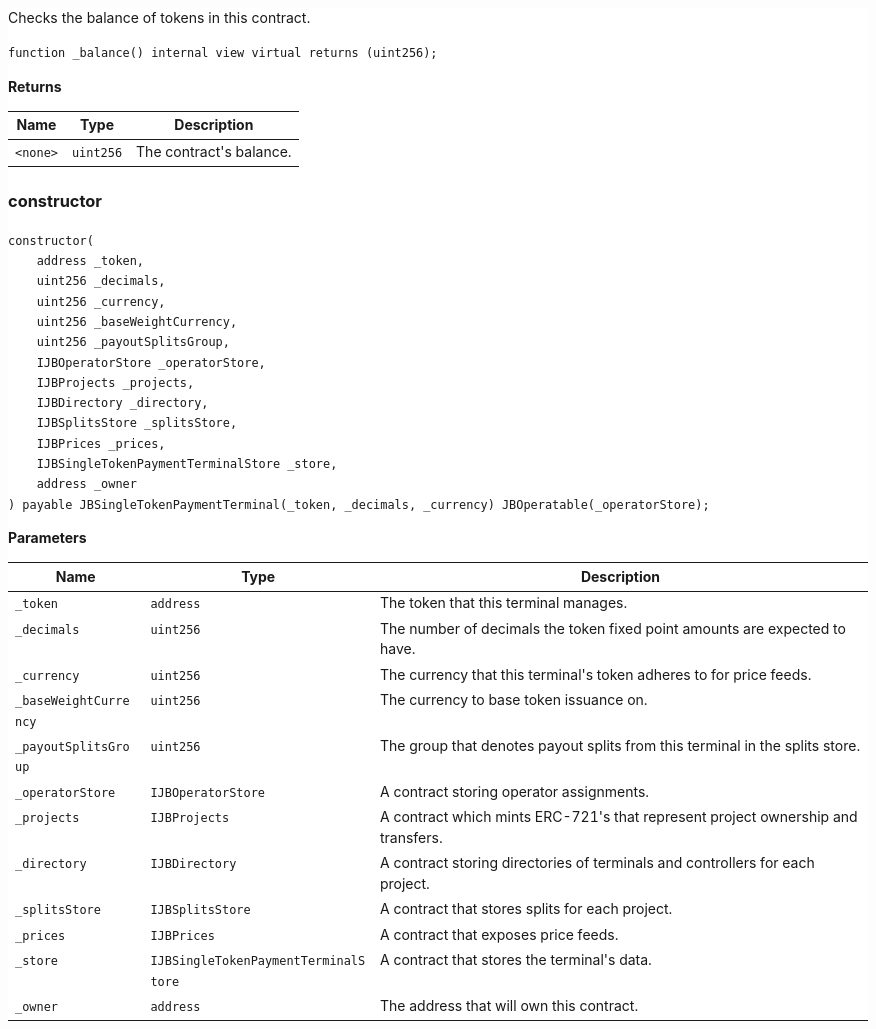 Checks the balance of tokens in this contract.

```solidity
function _balance() internal view virtual returns (uint256);
```

**Returns**

|Name|Type|Description|
|----|----|-----------|
|`<none>`|`uint256`|The contract's balance.|

### constructor

```solidity
constructor(
    address _token,
    uint256 _decimals,
    uint256 _currency,
    uint256 _baseWeightCurrency,
    uint256 _payoutSplitsGroup,
    IJBOperatorStore _operatorStore,
    IJBProjects _projects,
    IJBDirectory _directory,
    IJBSplitsStore _splitsStore,
    IJBPrices _prices,
    IJBSingleTokenPaymentTerminalStore _store,
    address _owner
) payable JBSingleTokenPaymentTerminal(_token, _decimals, _currency) JBOperatable(_operatorStore);
```

**Parameters**

|Name|Type|Description|
|----|----|-----------|
|`_token`|`address`|The token that this terminal manages.|
|`_decimals`|`uint256`|The number of decimals the token fixed point amounts are expected to have.|
|`_currency`|`uint256`|The currency that this terminal's token adheres to for price feeds.|
|`_baseWeightCurrency`|`uint256`|The currency to base token issuance on.|
|`_payoutSplitsGroup`|`uint256`|The group that denotes payout splits from this terminal in the splits store.|
|`_operatorStore`|`IJBOperatorStore`|A contract storing operator assignments.|
|`_projects`|`IJBProjects`|A contract which mints ERC-721's that represent project ownership and transfers.|
|`_directory`|`IJBDirectory`|A contract storing directories of terminals and controllers for each project.|
|`_splitsStore`|`IJBSplitsStore`|A contract that stores splits for each project.|
|`_prices`|`IJBPrices`|A contract that exposes price feeds.|
|`_store`|`IJBSingleTokenPaymentTerminalStore`|A contract that stores the terminal's data.|
|`_owner`|`address`|The address that will own this contract.|
